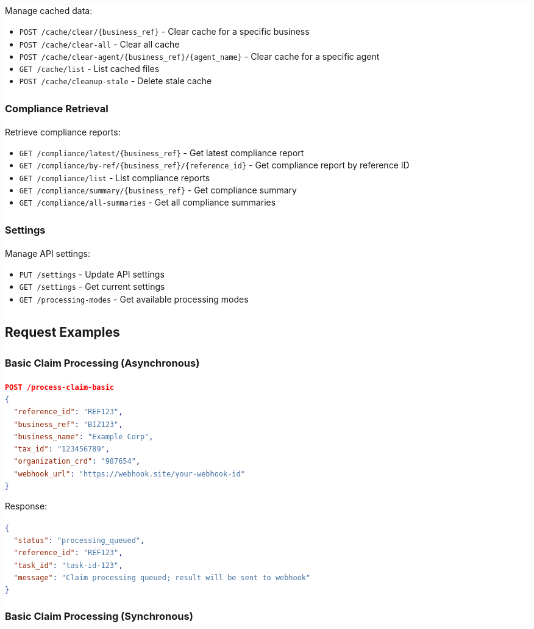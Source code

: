 Manage cached data:

- `POST /cache/clear/{business_ref}` - Clear cache for a specific business
- `POST /cache/clear-all` - Clear all cache
- `POST /cache/clear-agent/{business_ref}/{agent_name}` - Clear cache for a specific agent
- `GET /cache/list` - List cached files
- `POST /cache/cleanup-stale` - Delete stale cache

### Compliance Retrieval

Retrieve compliance reports:

- `GET /compliance/latest/{business_ref}` - Get latest compliance report
- `GET /compliance/by-ref/{business_ref}/{reference_id}` - Get compliance report by reference ID
- `GET /compliance/list` - List compliance reports
- `GET /compliance/summary/{business_ref}` - Get compliance summary
- `GET /compliance/all-summaries` - Get all compliance summaries

### Settings

Manage API settings:

- `PUT /settings` - Update API settings
- `GET /settings` - Get current settings
- `GET /processing-modes` - Get available processing modes

## Request Examples

### Basic Claim Processing (Asynchronous)

```json
POST /process-claim-basic
{
  "reference_id": "REF123",
  "business_ref": "BIZ123",
  "business_name": "Example Corp",
  "tax_id": "123456789",
  "organization_crd": "987654",
  "webhook_url": "https://webhook.site/your-webhook-id"
}
```

Response:

```json
{
  "status": "processing_queued",
  "reference_id": "REF123",
  "task_id": "task-id-123",
  "message": "Claim processing queued; result will be sent to webhook"
}
```

### Basic Claim Processing (Synchronous)
